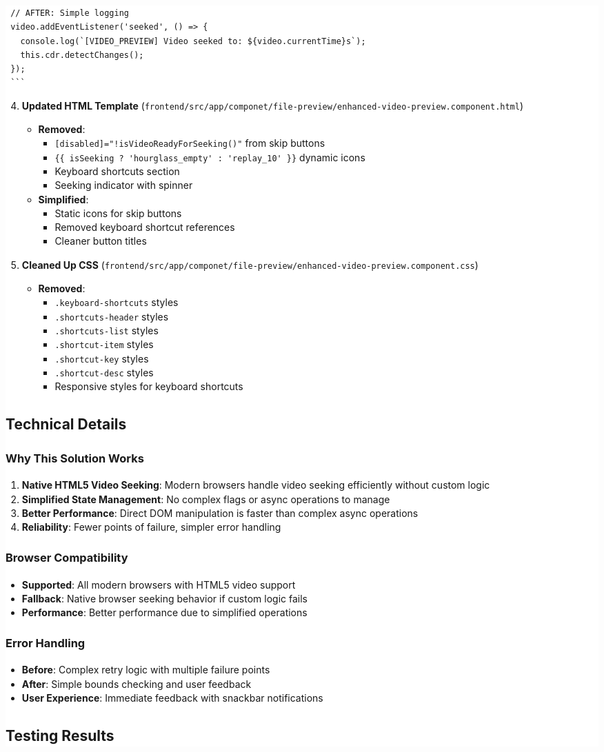      // AFTER: Simple logging
     video.addEventListener('seeked', () => {
       console.log(`[VIDEO_PREVIEW] Video seeked to: ${video.currentTime}s`);
       this.cdr.detectChanges();
     });
     ```

4. **Updated HTML Template** (`frontend/src/app/componet/file-preview/enhanced-video-preview.component.html`)
   - **Removed**:
     - `[disabled]="!isVideoReadyForSeeking()"` from skip buttons
     - `{{ isSeeking ? 'hourglass_empty' : 'replay_10' }}` dynamic icons
     - Keyboard shortcuts section
     - Seeking indicator with spinner
   - **Simplified**:
     - Static icons for skip buttons
     - Removed keyboard shortcut references
     - Cleaner button titles

5. **Cleaned Up CSS** (`frontend/src/app/componet/file-preview/enhanced-video-preview.component.css`)
   - **Removed**:
     - `.keyboard-shortcuts` styles
     - `.shortcuts-header` styles
     - `.shortcuts-list` styles
     - `.shortcut-item` styles
     - `.shortcut-key` styles
     - `.shortcut-desc` styles
     - Responsive styles for keyboard shortcuts

## Technical Details

### Why This Solution Works

1. **Native HTML5 Video Seeking**: Modern browsers handle video seeking efficiently without custom logic
2. **Simplified State Management**: No complex flags or async operations to manage
3. **Better Performance**: Direct DOM manipulation is faster than complex async operations
4. **Reliability**: Fewer points of failure, simpler error handling

### Browser Compatibility
- **Supported**: All modern browsers with HTML5 video support
- **Fallback**: Native browser seeking behavior if custom logic fails
- **Performance**: Better performance due to simplified operations

### Error Handling
- **Before**: Complex retry logic with multiple failure points
- **After**: Simple bounds checking and user feedback
- **User Experience**: Immediate feedback with snackbar notifications

## Testing Results
